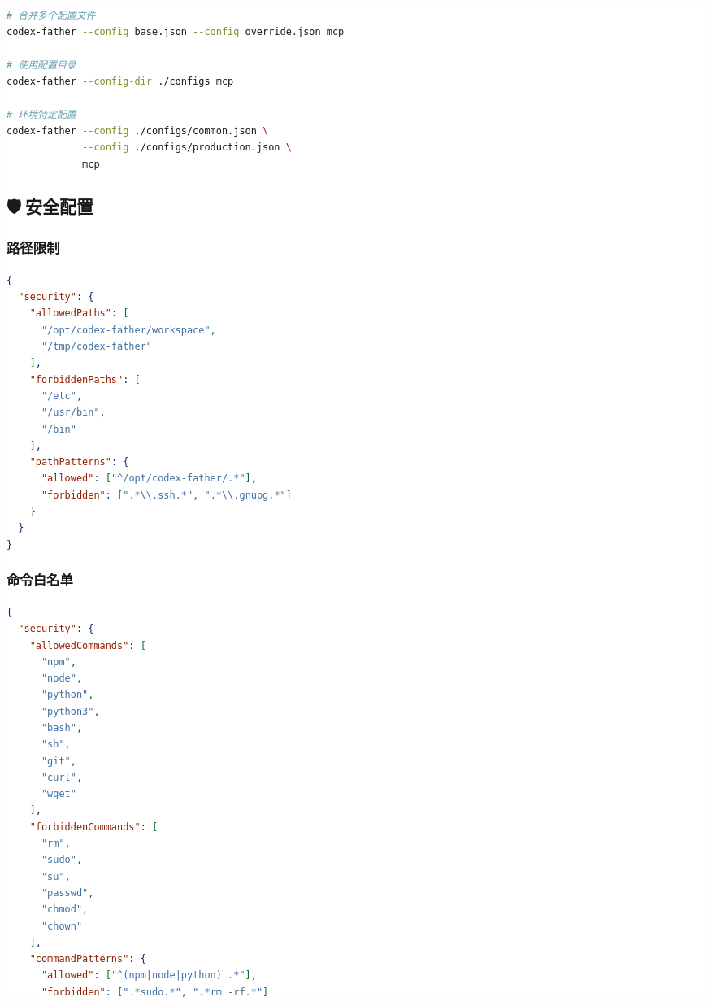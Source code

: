 ```bash
# 合并多个配置文件
codex-father --config base.json --config override.json mcp

# 使用配置目录
codex-father --config-dir ./configs mcp

# 环境特定配置
codex-father --config ./configs/common.json \
             --config ./configs/production.json \
             mcp
```

## 🛡️ 安全配置

### 路径限制

```json
{
  "security": {
    "allowedPaths": [
      "/opt/codex-father/workspace",
      "/tmp/codex-father"
    ],
    "forbiddenPaths": [
      "/etc",
      "/usr/bin",
      "/bin"
    ],
    "pathPatterns": {
      "allowed": ["^/opt/codex-father/.*"],
      "forbidden": [".*\\.ssh.*", ".*\\.gnupg.*"]
    }
  }
}
```

### 命令白名单

```json
{
  "security": {
    "allowedCommands": [
      "npm",
      "node",
      "python",
      "python3",
      "bash",
      "sh",
      "git",
      "curl",
      "wget"
    ],
    "forbiddenCommands": [
      "rm",
      "sudo",
      "su",
      "passwd",
      "chmod",
      "chown"
    ],
    "commandPatterns": {
      "allowed": ["^(npm|node|python) .*"],
      "forbidden": [".*sudo.*", ".*rm -rf.*"]
```